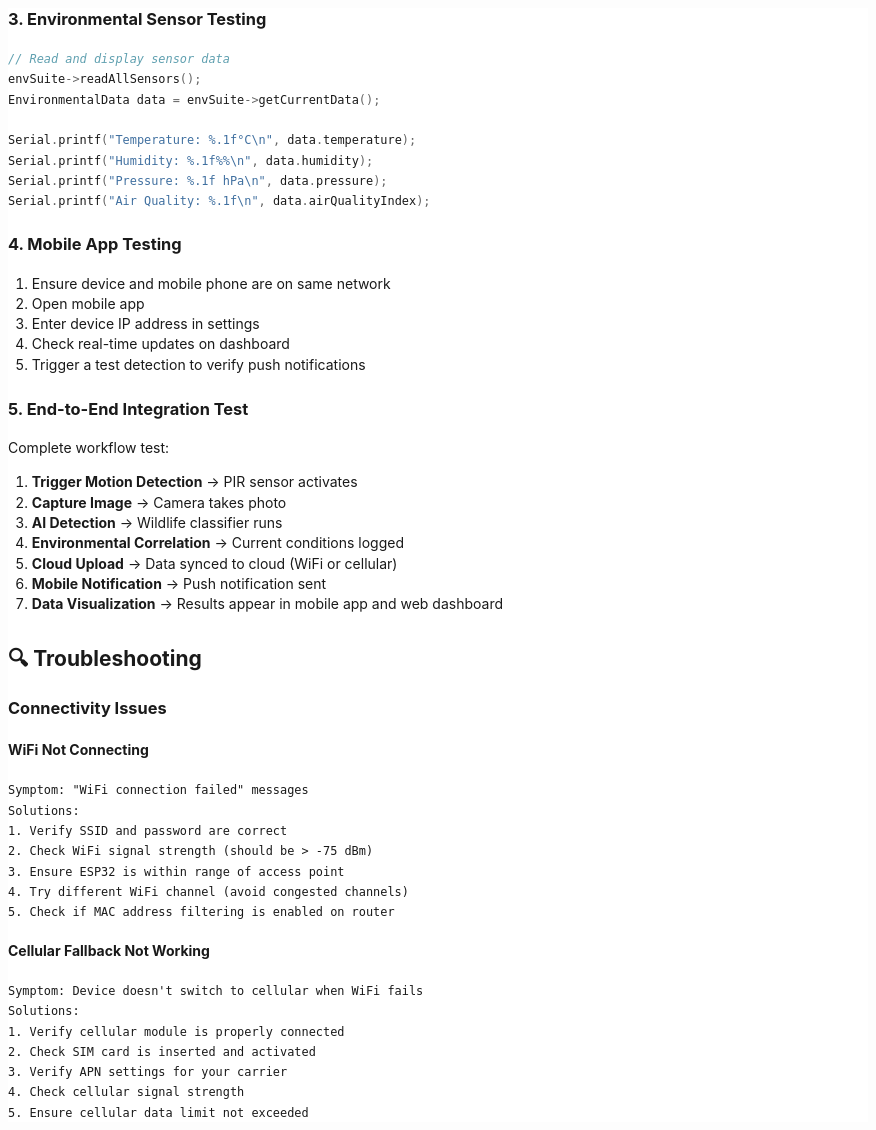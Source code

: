 ### 3. Environmental Sensor Testing

```cpp
// Read and display sensor data
envSuite->readAllSensors();
EnvironmentalData data = envSuite->getCurrentData();

Serial.printf("Temperature: %.1f°C\n", data.temperature);
Serial.printf("Humidity: %.1f%%\n", data.humidity);
Serial.printf("Pressure: %.1f hPa\n", data.pressure);
Serial.printf("Air Quality: %.1f\n", data.airQualityIndex);
```

### 4. Mobile App Testing

1. Ensure device and mobile phone are on same network
2. Open mobile app
3. Enter device IP address in settings
4. Check real-time updates on dashboard
5. Trigger a test detection to verify push notifications

### 5. End-to-End Integration Test

Complete workflow test:

1. **Trigger Motion Detection** → PIR sensor activates
2. **Capture Image** → Camera takes photo
3. **AI Detection** → Wildlife classifier runs
4. **Environmental Correlation** → Current conditions logged
5. **Cloud Upload** → Data synced to cloud (WiFi or cellular)
6. **Mobile Notification** → Push notification sent
7. **Data Visualization** → Results appear in mobile app and web dashboard

## 🔍 Troubleshooting

### Connectivity Issues

#### WiFi Not Connecting

```
Symptom: "WiFi connection failed" messages
Solutions:
1. Verify SSID and password are correct
2. Check WiFi signal strength (should be > -75 dBm)
3. Ensure ESP32 is within range of access point
4. Try different WiFi channel (avoid congested channels)
5. Check if MAC address filtering is enabled on router
```

#### Cellular Fallback Not Working

```
Symptom: Device doesn't switch to cellular when WiFi fails
Solutions:
1. Verify cellular module is properly connected
2. Check SIM card is inserted and activated
3. Verify APN settings for your carrier
4. Check cellular signal strength
5. Ensure cellular data limit not exceeded
```
